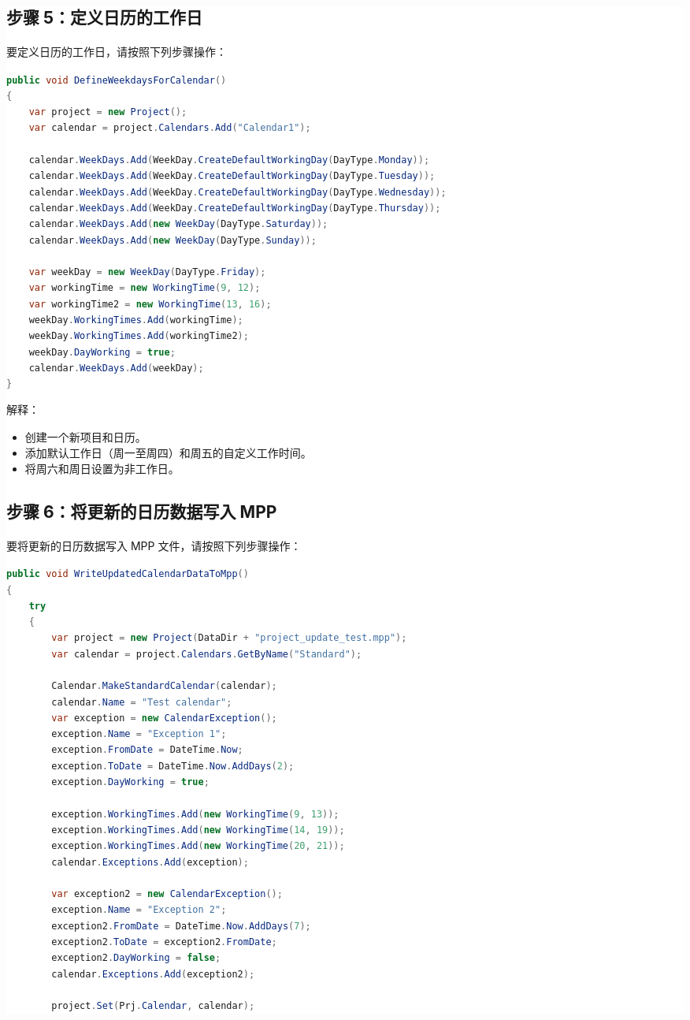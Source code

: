 ## 步骤 5：定义日历的工作日

要定义日历的工作日，请按照下列步骤操作：

```csharp
public void DefineWeekdaysForCalendar()
{
    var project = new Project();
    var calendar = project.Calendars.Add("Calendar1");

    calendar.WeekDays.Add(WeekDay.CreateDefaultWorkingDay(DayType.Monday));
    calendar.WeekDays.Add(WeekDay.CreateDefaultWorkingDay(DayType.Tuesday));
    calendar.WeekDays.Add(WeekDay.CreateDefaultWorkingDay(DayType.Wednesday));
    calendar.WeekDays.Add(WeekDay.CreateDefaultWorkingDay(DayType.Thursday));
    calendar.WeekDays.Add(new WeekDay(DayType.Saturday));
    calendar.WeekDays.Add(new WeekDay(DayType.Sunday));

    var weekDay = new WeekDay(DayType.Friday);
    var workingTime = new WorkingTime(9, 12);
    var workingTime2 = new WorkingTime(13, 16);
    weekDay.WorkingTimes.Add(workingTime);
    weekDay.WorkingTimes.Add(workingTime2);
    weekDay.DayWorking = true;
    calendar.WeekDays.Add(weekDay);
}
```

解释：
- 创建一个新项目和日历。
- 添加默认工作日（周一至周四）和周五的自定义工作时间。
- 将周六和周日设置为非工作日。

## 步骤 6：将更新的日历数据写入 MPP

要将更新的日历数据写入 MPP 文件，请按照下列步骤操作：

```csharp
public void WriteUpdatedCalendarDataToMpp()
{
    try
    {
        var project = new Project(DataDir + "project_update_test.mpp");
        var calendar = project.Calendars.GetByName("Standard");

        Calendar.MakeStandardCalendar(calendar);
        calendar.Name = "Test calendar";
        var exception = new CalendarException();
        exception.Name = "Exception 1";
        exception.FromDate = DateTime.Now;
        exception.ToDate = DateTime.Now.AddDays(2);
        exception.DayWorking = true;

        exception.WorkingTimes.Add(new WorkingTime(9, 13));
        exception.WorkingTimes.Add(new WorkingTime(14, 19));
        exception.WorkingTimes.Add(new WorkingTime(20, 21));
        calendar.Exceptions.Add(exception);

        var exception2 = new CalendarException();
        exception.Name = "Exception 2";
        exception2.FromDate = DateTime.Now.AddDays(7);
        exception2.ToDate = exception2.FromDate;
        exception2.DayWorking = false;
        calendar.Exceptions.Add(exception2);

        project.Set(Prj.Calendar, calendar);
```